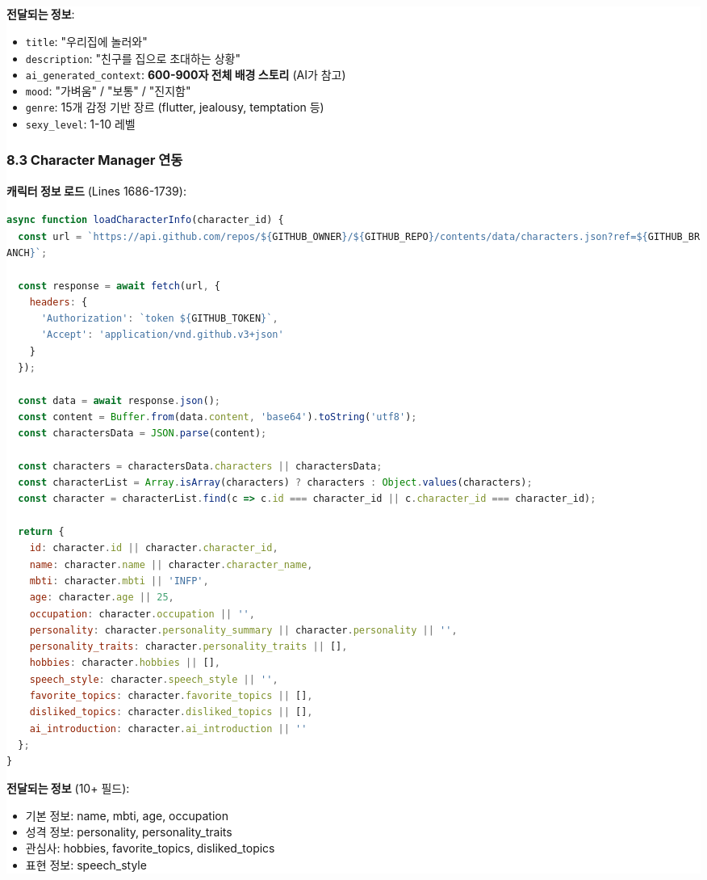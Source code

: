 **전달되는 정보**:
- `title`: "우리집에 놀러와"
- `description`: "친구를 집으로 초대하는 상황"
- `ai_generated_context`: **600-900자 전체 배경 스토리** (AI가 참고)
- `mood`: "가벼움" / "보통" / "진지함"
- `genre`: 15개 감정 기반 장르 (flutter, jealousy, temptation 등)
- `sexy_level`: 1-10 레벨

### 8.3 Character Manager 연동

**캐릭터 정보 로드** (Lines 1686-1739):

```javascript
async function loadCharacterInfo(character_id) {
  const url = `https://api.github.com/repos/${GITHUB_OWNER}/${GITHUB_REPO}/contents/data/characters.json?ref=${GITHUB_BRANCH}`;

  const response = await fetch(url, {
    headers: {
      'Authorization': `token ${GITHUB_TOKEN}`,
      'Accept': 'application/vnd.github.v3+json'
    }
  });

  const data = await response.json();
  const content = Buffer.from(data.content, 'base64').toString('utf8');
  const charactersData = JSON.parse(content);

  const characters = charactersData.characters || charactersData;
  const characterList = Array.isArray(characters) ? characters : Object.values(characters);
  const character = characterList.find(c => c.id === character_id || c.character_id === character_id);

  return {
    id: character.id || character.character_id,
    name: character.name || character.character_name,
    mbti: character.mbti || 'INFP',
    age: character.age || 25,
    occupation: character.occupation || '',
    personality: character.personality_summary || character.personality || '',
    personality_traits: character.personality_traits || [],
    hobbies: character.hobbies || [],
    speech_style: character.speech_style || '',
    favorite_topics: character.favorite_topics || [],
    disliked_topics: character.disliked_topics || [],
    ai_introduction: character.ai_introduction || ''
  };
}
```

**전달되는 정보** (10+ 필드):
- 기본 정보: name, mbti, age, occupation
- 성격 정보: personality, personality_traits
- 관심사: hobbies, favorite_topics, disliked_topics
- 표현 정보: speech_style
